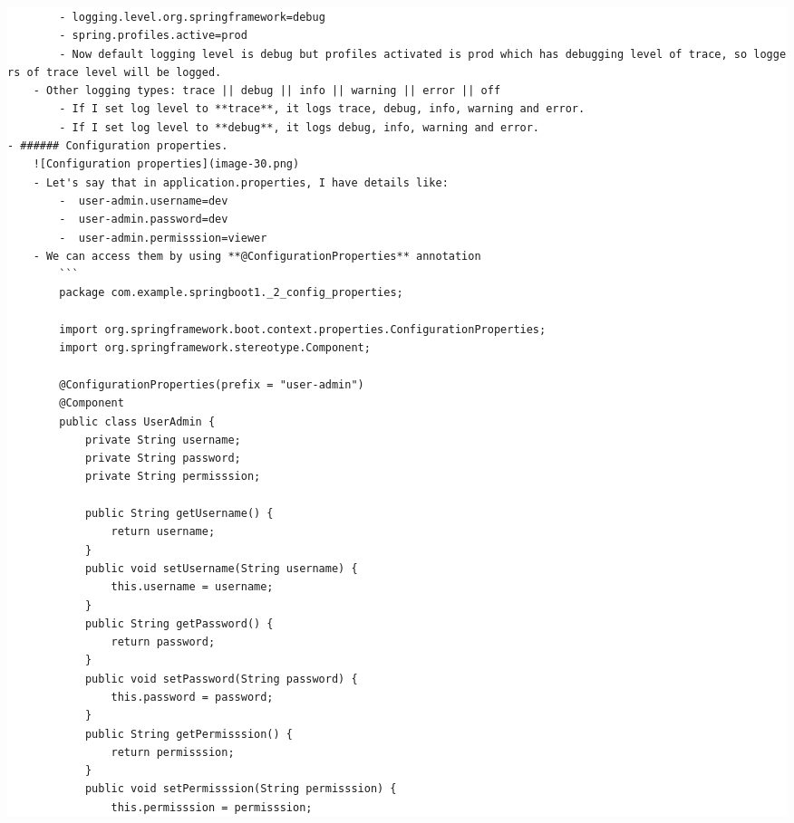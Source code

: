             - logging.level.org.springframework=debug
            - spring.profiles.active=prod
            - Now default logging level is debug but profiles activated is prod which has debugging level of trace, so loggers of trace level will be logged.
        - Other logging types: trace || debug || info || warning || error || off
            - If I set log level to **trace**, it logs trace, debug, info, warning and error.
            - If I set log level to **debug**, it logs debug, info, warning and error.
    - ###### Configuration properties.
        ![Configuration properties](image-30.png)
        - Let's say that in application.properties, I have details like:
            -  user-admin.username=dev
            -  user-admin.password=dev
            -  user-admin.permisssion=viewer
        - We can access them by using **@ConfigurationProperties** annotation
            ```
            package com.example.springboot1._2_config_properties;

            import org.springframework.boot.context.properties.ConfigurationProperties;
            import org.springframework.stereotype.Component;

            @ConfigurationProperties(prefix = "user-admin")
            @Component
            public class UserAdmin {
                private String username;
                private String password;
                private String permisssion;

                public String getUsername() {
                    return username;
                }
                public void setUsername(String username) {
                    this.username = username;
                }
                public String getPassword() {
                    return password;
                }
                public void setPassword(String password) {
                    this.password = password;
                }
                public String getPermisssion() {
                    return permisssion;
                }
                public void setPermisssion(String permisssion) {
                    this.permisssion = permisssion;